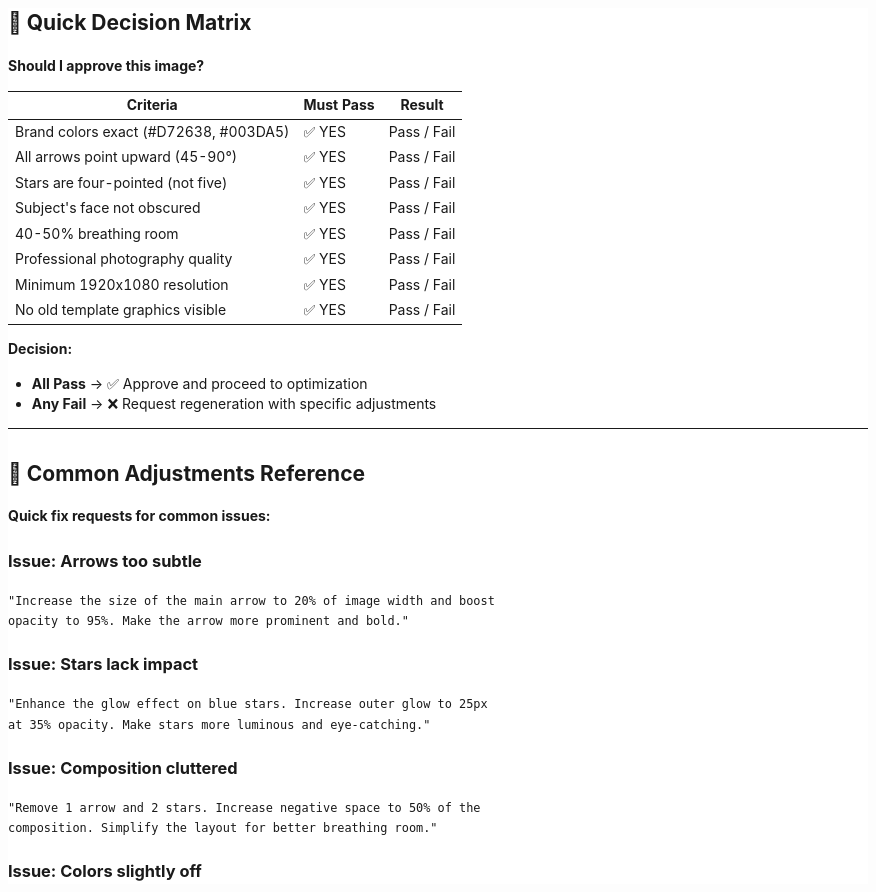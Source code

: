 
## 🚦 Quick Decision Matrix

**Should I approve this image?**

| Criteria                              | Must Pass | Result      |
| ------------------------------------- | --------- | ----------- |
| Brand colors exact (#D72638, #003DA5) | ✅ YES    | Pass / Fail |
| All arrows point upward (45-90°)      | ✅ YES    | Pass / Fail |
| Stars are four-pointed (not five)     | ✅ YES    | Pass / Fail |
| Subject's face not obscured           | ✅ YES    | Pass / Fail |
| 40-50% breathing room                 | ✅ YES    | Pass / Fail |
| Professional photography quality      | ✅ YES    | Pass / Fail |
| Minimum 1920x1080 resolution          | ✅ YES    | Pass / Fail |
| No old template graphics visible      | ✅ YES    | Pass / Fail |

**Decision:**

- **All Pass** → ✅ Approve and proceed to optimization
- **Any Fail** → ❌ Request regeneration with specific adjustments

---

## 🔧 Common Adjustments Reference

**Quick fix requests for common issues:**

### Issue: Arrows too subtle

```
"Increase the size of the main arrow to 20% of image width and boost
opacity to 95%. Make the arrow more prominent and bold."
```

### Issue: Stars lack impact

```
"Enhance the glow effect on blue stars. Increase outer glow to 25px
at 35% opacity. Make stars more luminous and eye-catching."
```

### Issue: Composition cluttered

```
"Remove 1 arrow and 2 stars. Increase negative space to 50% of the
composition. Simplify the layout for better breathing room."
```

### Issue: Colors slightly off
